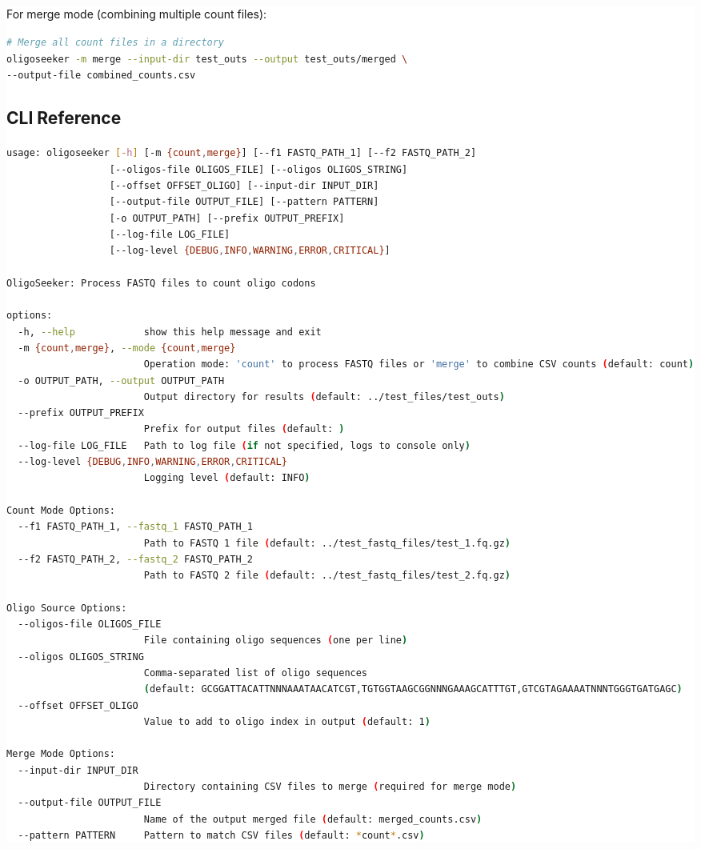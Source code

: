 For merge mode (combining multiple count files):

``` bash
# Merge all count files in a directory
oligoseeker -m merge --input-dir test_outs --output test_outs/merged \
--output-file combined_counts.csv
```

## CLI Reference

``` bash
usage: oligoseeker [-h] [-m {count,merge}] [--f1 FASTQ_PATH_1] [--f2 FASTQ_PATH_2]
                  [--oligos-file OLIGOS_FILE] [--oligos OLIGOS_STRING]
                  [--offset OFFSET_OLIGO] [--input-dir INPUT_DIR]
                  [--output-file OUTPUT_FILE] [--pattern PATTERN]
                  [-o OUTPUT_PATH] [--prefix OUTPUT_PREFIX]
                  [--log-file LOG_FILE]
                  [--log-level {DEBUG,INFO,WARNING,ERROR,CRITICAL}]

OligoSeeker: Process FASTQ files to count oligo codons

options:
  -h, --help            show this help message and exit
  -m {count,merge}, --mode {count,merge}
                        Operation mode: 'count' to process FASTQ files or 'merge' to combine CSV counts (default: count)
  -o OUTPUT_PATH, --output OUTPUT_PATH
                        Output directory for results (default: ../test_files/test_outs)
  --prefix OUTPUT_PREFIX
                        Prefix for output files (default: )
  --log-file LOG_FILE   Path to log file (if not specified, logs to console only)
  --log-level {DEBUG,INFO,WARNING,ERROR,CRITICAL}
                        Logging level (default: INFO)

Count Mode Options:
  --f1 FASTQ_PATH_1, --fastq_1 FASTQ_PATH_1
                        Path to FASTQ 1 file (default: ../test_fastq_files/test_1.fq.gz)
  --f2 FASTQ_PATH_2, --fastq_2 FASTQ_PATH_2
                        Path to FASTQ 2 file (default: ../test_fastq_files/test_2.fq.gz)

Oligo Source Options:
  --oligos-file OLIGOS_FILE
                        File containing oligo sequences (one per line)
  --oligos OLIGOS_STRING
                        Comma-separated list of oligo sequences
                        (default: GCGGATTACATTNNNAAATAACATCGT,TGTGGTAAGCGGNNNGAAAGCATTTGT,GTCGTAGAAAATNNNTGGGTGATGAGC)
  --offset OFFSET_OLIGO
                        Value to add to oligo index in output (default: 1)

Merge Mode Options:
  --input-dir INPUT_DIR
                        Directory containing CSV files to merge (required for merge mode)
  --output-file OUTPUT_FILE
                        Name of the output merged file (default: merged_counts.csv)
  --pattern PATTERN     Pattern to match CSV files (default: *count*.csv)
```
